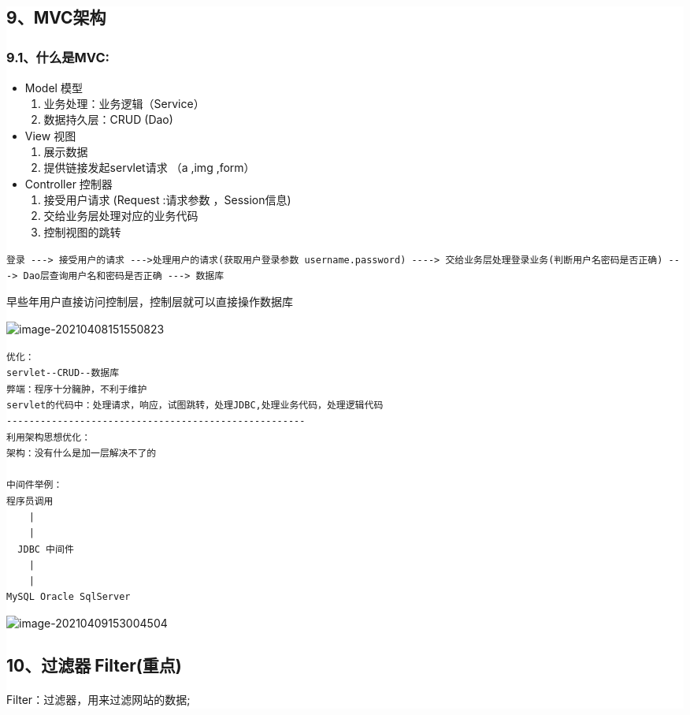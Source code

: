 

## 9、MVC架构

### 9.1、什么是MVC: 

+ Model  模型
  1. 业务处理：业务逻辑（Service）
  2. 数据持久层：CRUD (Dao)
+ View  视图
  1. 展示数据
  2. 提供链接发起servlet请求 （a ,img ,form）
+ Controller   控制器
  1. 接受用户请求 (Request :请求参数 ，Session信息)
  2. 交给业务层处理对应的业务代码
  3. 控制视图的跳转

```
登录 ---> 接受用户的请求 --->处理用户的请求(获取用户登录参数 username.password) ----> 交给业务层处理登录业务(判断用户名密码是否正确) ---> Dao层查询用户名和密码是否正确 ---> 数据库
```



早些年用户直接访问控制层，控制层就可以直接操作数据库

![image-20210408151550823](E:\typoradata\img\image-20210408151550823.png)

```
优化：
servlet--CRUD--数据库
弊端：程序十分臃肿，不利于维护
servlet的代码中：处理请求，响应，试图跳转，处理JDBC,处理业务代码，处理逻辑代码
-----------------------------------------------------
利用架构思想优化：
架构：没有什么是加一层解决不了的

中间件举例：
程序员调用
	|
	|
  JDBC 中间件
    |
    |
MySQL Oracle SqlServer
```

![image-20210409153004504](E:\typoradata\img\image-20210409153004504.png)



## 10、过滤器 Filter(重点)

Filter：过滤器，用来过滤网站的数据;
